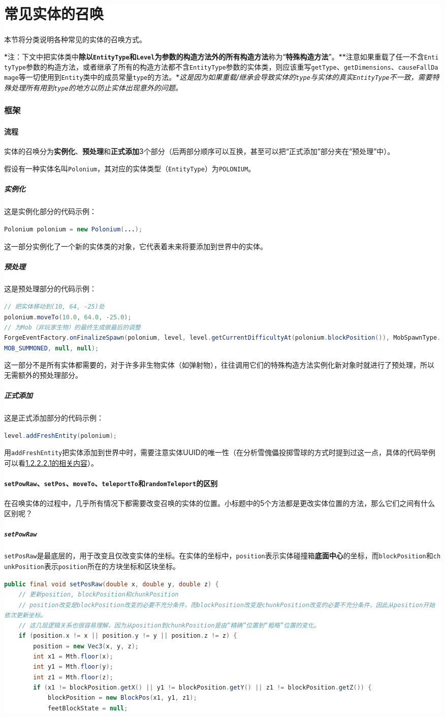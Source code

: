 # 常见实体的召唤

本节将分类说明各种常见的实体的召唤方式。

*注：下文中把实体类中**除以`EntityType`和`Level`为参数的构造方法外的所有构造方法**称为“**特殊构造方法**”。**注意如果重载了任一不含`EntityType`参数的构造方法，或者继承了所有的构造方法都不含`EntityType`参数的实体类，则应该重写`getType`、`getDimensions`、`causeFallDamage`等一切使用到`Entity`类中的成员常量`type`的方法。**这是因为如果重载/继承会导致实体的`type`与实体的真实`EntityType`不一致，需要特殊处理所有用到`type`的地方以防止实体出现意外的问题。*

### 框架

#### 流程

实体的召唤分为**实例化**、**预处理**和**正式添加**3个部分（后两部分顺序可以互换，甚至可以把“正式添加”部分夹在“预处理”中）。

假设有一种实体名叫`Polonium`，其对应的实体类型（`EntityType`）为`POLONIUM`。

##### 实例化
这是实例化部分的代码示例：
```java
Polonium polonium = new Polonium(...);
```
这一部分实例化了一个新的实体类的对象，它代表着未来将要添加到世界中的实体。

##### 预处理
这是预处理部分的代码示例：
```java
// 把实体移动到(10, 64, -25)处
polonium.moveTo(10.0, 64.0, -25.0);
// 为Mob（非玩家生物）的最终生成做最后的调整
ForgeEventFactory.onFinalizeSpawn(polonium, level, level.getCurrentDifficultyAt(polonium.blockPosition()), MobSpawnType.MOB_SUMMONED, null, null);
```
这一部分不是所有实体都需要的，对于许多非生物实体（如弹射物），往往调用它们的特殊构造方法实例化新对象时就进行了预处理，所以无需额外的预处理部分。

##### 正式添加
这是正式添加部分的代码示例：
```java
level.addFreshEntity(polonium);
```
用`addFreshEntity`把实体添加到世界中时，需要注意实体UUID的唯一性（在分析雪傀儡投掷雪球的方式时提到过这一点，具体的代码举例可以看[1.2.2.2.1的相关内容](https://lych.top/polonium/part1-monster/ranged/snow_golem/snow_golem.html)）。

#### `setPowRaw`、`setPos`、`moveTo`、`teleportTo`和`randomTeleport`的区别
在召唤实体的过程中，几乎所有情况下都需要改变召唤的实体的位置。小标题中的5个方法都是更改实体位置的方法，那么它们之间有什么区别呢？

##### `setPowRaw`
`setPosRaw`是最底层的，用于改变且仅改变实体的坐标。在实体的坐标中，`position`表示实体碰撞箱**底面中心**的坐标，而`blockPosition`和`chunkPosition`表示`position`所在的方块坐标和区块坐标。

```java
public final void setPosRaw(double x, double y, double z) {
    // 更新position, blockPosition和chunkPosition
    // position改变是blockPosition改变的必要不充分条件，而blockPosition改变是chunkPosition改变的必要不充分条件，因此从position开始依次更新坐标。
    // 这几层逻辑关系也很容易理解，因为从position到chunkPosition是由“精确”位置到“粗略”位置的变化。
    if (position.x != x || position.y != y || position.z != z) {
        position = new Vec3(x, y, z);
        int x1 = Mth.floor(x);
        int y1 = Mth.floor(y);
        int z1 = Mth.floor(z);
        if (x1 != blockPosition.getX() || y1 != blockPosition.getY() || z1 != blockPosition.getZ()) {
            blockPosition = new BlockPos(x1, y1, z1);
            feetBlockState = null;
```